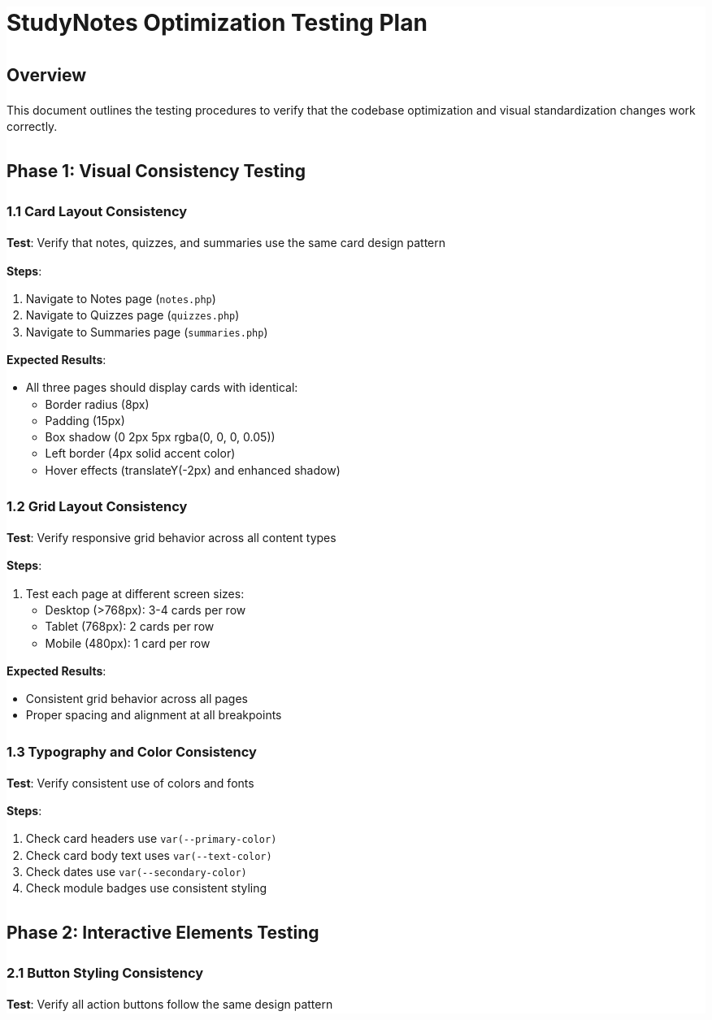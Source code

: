 # StudyNotes Optimization Testing Plan

## Overview
This document outlines the testing procedures to verify that the codebase optimization and visual standardization changes work correctly.

## Phase 1: Visual Consistency Testing

### 1.1 Card Layout Consistency
**Test**: Verify that notes, quizzes, and summaries use the same card design pattern

**Steps**:
1. Navigate to Notes page (`notes.php`)
2. Navigate to Quizzes page (`quizzes.php`) 
3. Navigate to Summaries page (`summaries.php`)

**Expected Results**:
- All three pages should display cards with identical:
  - Border radius (8px)
  - Padding (15px)
  - Box shadow (0 2px 5px rgba(0, 0, 0, 0.05))
  - Left border (4px solid accent color)
  - Hover effects (translateY(-2px) and enhanced shadow)

### 1.2 Grid Layout Consistency
**Test**: Verify responsive grid behavior across all content types

**Steps**:
1. Test each page at different screen sizes:
   - Desktop (>768px): 3-4 cards per row
   - Tablet (768px): 2 cards per row
   - Mobile (480px): 1 card per row

**Expected Results**:
- Consistent grid behavior across all pages
- Proper spacing and alignment at all breakpoints

### 1.3 Typography and Color Consistency
**Test**: Verify consistent use of colors and fonts

**Steps**:
1. Check card headers use `var(--primary-color)`
2. Check card body text uses `var(--text-color)`
3. Check dates use `var(--secondary-color)`
4. Check module badges use consistent styling

## Phase 2: Interactive Elements Testing

### 2.1 Button Styling Consistency
**Test**: Verify all action buttons follow the same design pattern
